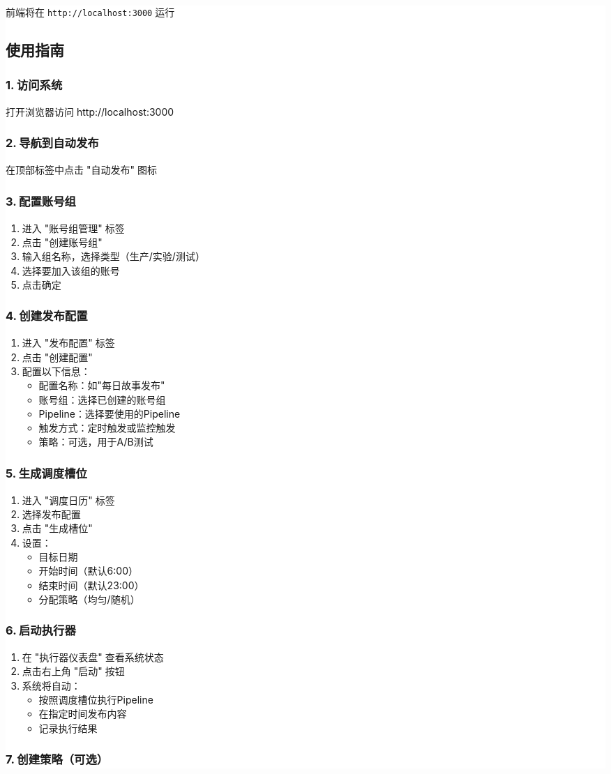 前端将在 `http://localhost:3000` 运行

## 使用指南

### 1. 访问系统

打开浏览器访问 http://localhost:3000

### 2. 导航到自动发布

在顶部标签中点击 "自动发布" 图标

### 3. 配置账号组

1. 进入 "账号组管理" 标签
2. 点击 "创建账号组"
3. 输入组名称，选择类型（生产/实验/测试）
4. 选择要加入该组的账号
5. 点击确定

### 4. 创建发布配置

1. 进入 "发布配置" 标签
2. 点击 "创建配置"
3. 配置以下信息：
   - 配置名称：如"每日故事发布"
   - 账号组：选择已创建的账号组
   - Pipeline：选择要使用的Pipeline
   - 触发方式：定时触发或监控触发
   - 策略：可选，用于A/B测试

### 5. 生成调度槽位

1. 进入 "调度日历" 标签
2. 选择发布配置
3. 点击 "生成槽位"
4. 设置：
   - 目标日期
   - 开始时间（默认6:00）
   - 结束时间（默认23:00）
   - 分配策略（均匀/随机）

### 6. 启动执行器

1. 在 "执行器仪表盘" 查看系统状态
2. 点击右上角 "启动" 按钮
3. 系统将自动：
   - 按照调度槽位执行Pipeline
   - 在指定时间发布内容
   - 记录执行结果

### 7. 创建策略（可选）
